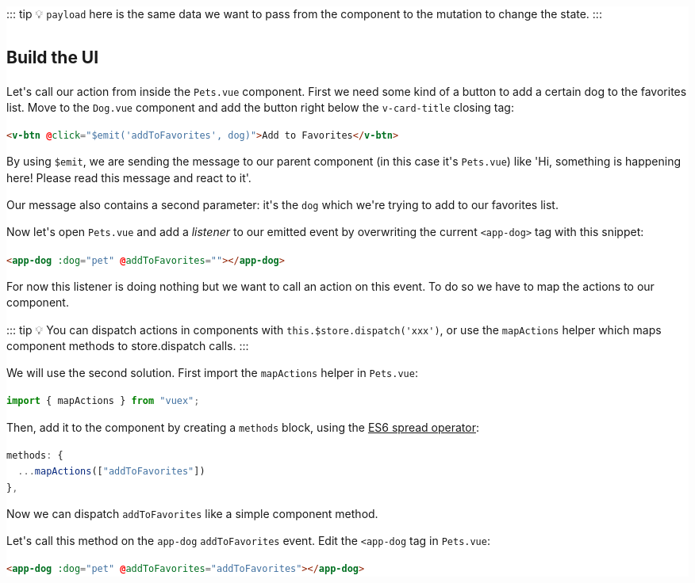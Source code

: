 ::: tip 💡
`payload` here is the same data we want to pass from the component to the mutation to change the state.
:::

## Build the UI

Let's call our action from inside the `Pets.vue` component. First we need some kind of a button to add a certain dog to the favorites list. Move to the `Dog.vue` component and add the button right below the `v-card-title` closing tag:

```html
<v-btn @click="$emit('addToFavorites', dog)">Add to Favorites</v-btn>
```

By using `$emit`, we are sending the message to our parent component (in this case it's `Pets.vue`) like 'Hi, something is happening here! Please read this message and react to it'.

Our message also contains a second parameter: it's the `dog` which we're trying to add to our favorites list.

Now let's open `Pets.vue` and add a _listener_ to our emitted event by overwriting the current `<app-dog>` tag with this snippet:

```html
<app-dog :dog="pet" @addToFavorites=""></app-dog>
```

For now this listener is doing nothing but we want to call an action on this event. To do so we have to map the actions to our component.

::: tip 💡
You can dispatch actions in components with `this.$store.dispatch('xxx')`, or use the `mapActions` helper which maps component methods to store.dispatch calls.
:::

We will use the second solution. First import the `mapActions` helper in `Pets.vue`:

```js
import { mapActions } from "vuex";
```

Then, add it to the component by creating a `methods` block, using the [ES6 spread operator](https://developer.mozilla.org/en-US/docs/Web/JavaScript/Reference/Operators/Spread_syntax):

```js
methods: {
  ...mapActions(["addToFavorites"])
},
```

Now we can dispatch `addToFavorites` like a simple component method.

Let's call this method on the `app-dog` `addToFavorites` event. Edit the `<app-dog` tag in `Pets.vue`:

```html
<app-dog :dog="pet" @addToFavorites="addToFavorites"></app-dog>
```
